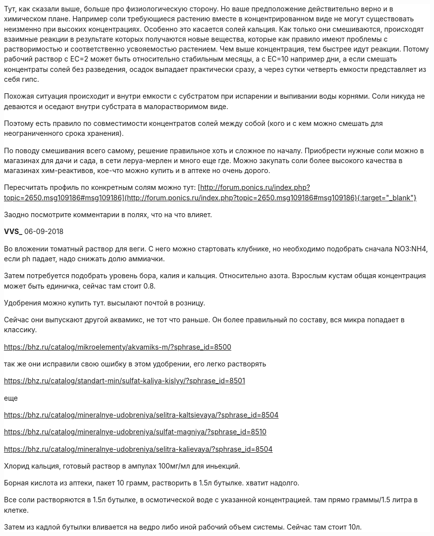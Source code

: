 Тут, как сказали выше, больше про физиологическую сторону. Но ваше предположение действительно верно и в химическом плане. Например соли требующиеся растению вместе в концентрированном виде не могут существовать неизменно при высоких концентрациях. Особенно это касается солей кальция. Как только они смешиваются, происходят взаимные реакции в результате которых получаются новые вещества, которые как правило имеют проблемы с растворимостью и соответственно усвояемостью растением. Чем выше концентрация, тем быстрее идут реакции. Потому рабочий раствор с ЕС=2 может быть относительно стабильным месяцы, а с ЕС=10 например дни, а если смешать концентраты солей без разведения, осадок выпадает практически сразу, а через сутки четверть емкости представляет из себя гипс.

Похожая ситуация происходит и внутри емкости с субстратом при испарении и выпивании воды корнями. Соли никуда не деваются и оседают внутри субстрата в малорастворимом виде.

Поэтому есть правило по совместимости концентратов солей между собой (кого и с кем можно смешать для неограниченного срока хранения).

По поводу смешивания всего самому, решение правильное хоть и сложное по началу. Приобрести нужные соли можно в магазинах для дачи и сада, в сети леруа-мерлен и много еще где. Можно закупать соли более высокого качества в магазинах хим-реактивов, кое-что можно купить и в аптеке но очень дорого.

Пересчитать профиль по конкретным солям можно тут: [http://forum.ponics.ru/index.php?topic=2650.msg109186#msg109186](http://forum.ponics.ru/index.php?topic=2650.msg109186#msg109186){:target="_blank"}

Заодно посмотрите комментарии в полях, что на что влияет.


**VVS_** 06-09-2018

Во вложении томатный раствор для веги. С него можно стартовать клубнике, но необходимо подобрать сначала NO3:NH4, если ph падает, надо снижать долю аммиачки.

Затем потребуется подобрать уровень бора, калия и кальция. Относительно азота. Взрослым кустам общая концентрация может быть единичка, сейчас там стоит 0.8.

Удобрения можно купить тут. высылают почтой в розницу.

Сейчас они выпускают другой аквамикс, не тот что раньше. Он более правильный по составу, вся микра попадает в классику.

https://bhz.ru/catalog/mikroelementy/akvamiks-m/?sphrase_id=8500

так же они исправили свою ошибку в этом удобрении, его легко растворять

https://bhz.ru/catalog/standart-min/sulfat-kaliya-kislyy/?sphrase_id=8501

еще

https://bhz.ru/catalog/mineralnye-udobreniya/selitra-kaltsievaya/?sphrase_id=8504

https://bhz.ru/catalog/mineralnye-udobreniya/sulfat-magniya/?sphrase_id=8510

https://bhz.ru/catalog/mineralnye-udobreniya/selitra-kalievaya/?sphrase_id=8504

Хлорид кальция, готовый раствор в ампулах 100мг/мл для иньекций.

Борная кислота из аптеки, пакет 10 грамм, растворить в 1.5л бутылке. хватит надолго.

Все соли растворяются в 1.5л бутылке, в осмотической воде с указанной концентрацией. там прямо граммы/1.5 литра в клетке.

Затем из кадлой бутылки вливается на ведро либо иной рабочий объем системы. Сейчас там стоит 10л.
